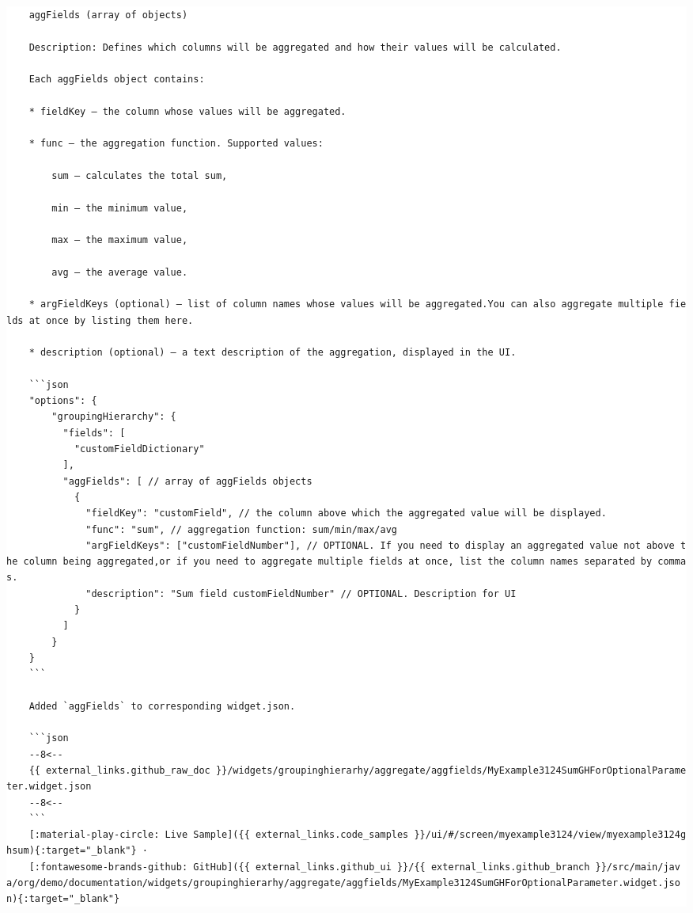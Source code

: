         aggFields (array of objects)
                
        Description: Defines which columns will be aggregated and how their values will be calculated.
        
        Each aggFields object contains:
        
        * fieldKey — the column whose values will be aggregated.
                    
        * func — the aggregation function. Supported values:
            
            sum — calculates the total sum,
            
            min — the minimum value,
            
            max — the maximum value,
            
            avg — the average value.
        
        * argFieldKeys (optional) — list of column names whose values will be aggregated.You can also aggregate multiple fields at once by listing them here.
        
        * description (optional) — a text description of the aggregation, displayed in the UI.

        ```json
        "options": {
            "groupingHierarchy": {
              "fields": [
                "customFieldDictionary"
              ],
              "aggFields": [ // array of aggFields objects
                {
                  "fieldKey": "customField", // the column above which the aggregated value will be displayed.
                  "func": "sum", // aggregation function: sum/min/max/avg
                  "argFieldKeys": ["customFieldNumber"], // OPTIONAL. If you need to display an aggregated value not above the column being aggregated,or if you need to aggregate multiple fields at once, list the column names separated by commas.
                  "description": "Sum field customFieldNumber" // OPTIONAL. Description for UI
                }
              ]
            }
        }
        ```

        Added `aggFields` to corresponding widget.json.

        ```json
        --8<--
        {{ external_links.github_raw_doc }}/widgets/groupinghierarhy/aggregate/aggfields/MyExample3124SumGHForOptionalParameter.widget.json
        --8<--
        ```  
        [:material-play-circle: Live Sample]({{ external_links.code_samples }}/ui/#/screen/myexample3124/view/myexample3124ghsum){:target="_blank"} ·
        [:fontawesome-brands-github: GitHub]({{ external_links.github_ui }}/{{ external_links.github_branch }}/src/main/java/org/demo/documentation/widgets/groupinghierarhy/aggregate/aggfields/MyExample3124SumGHForOptionalParameter.widget.json){:target="_blank"}
